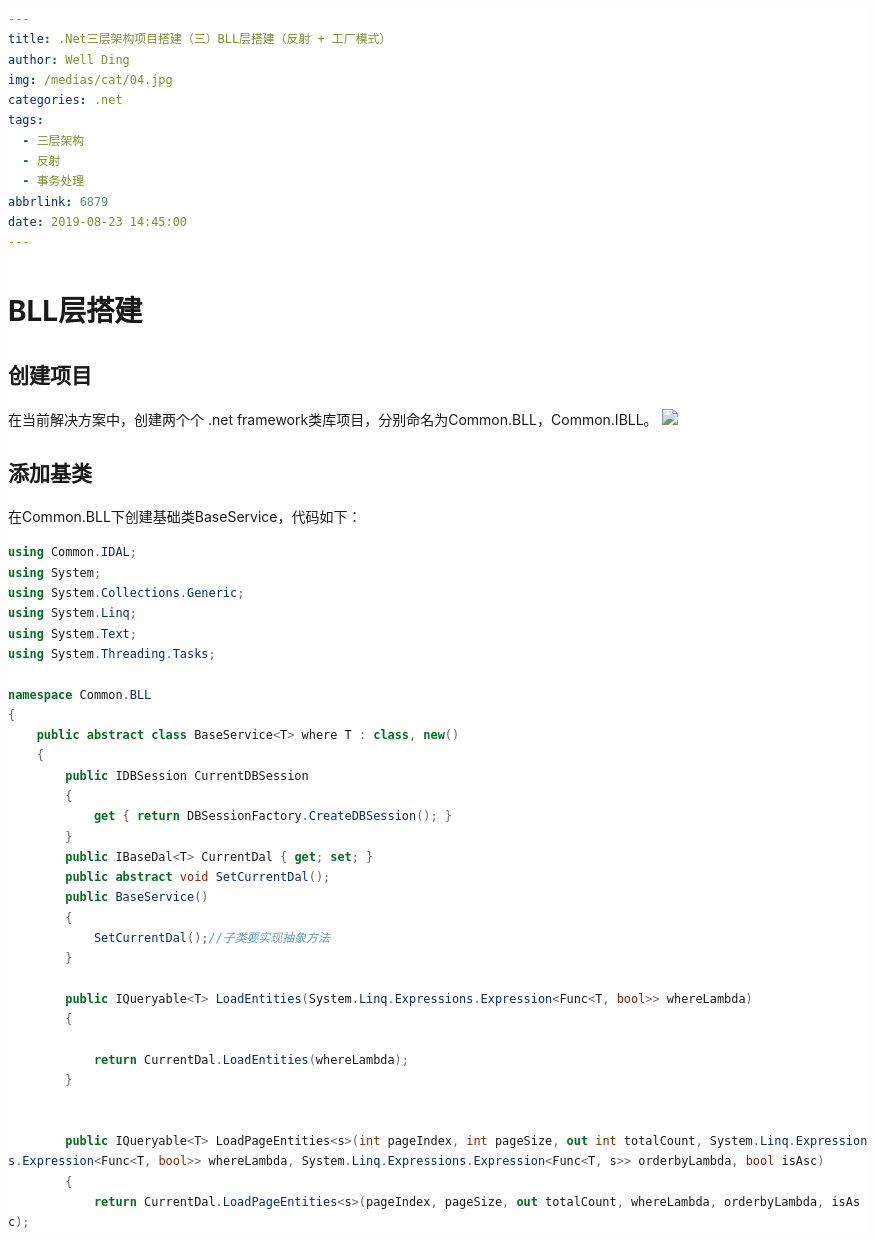 ```yaml
---
title: .Net三层架构项目搭建（三）BLL层搭建（反射 + 工厂模式）
author: Well Ding
img: /medias/cat/04.jpg
categories: .net
tags:
  - 三层架构
  - 反射
  - 事务处理
abbrlink: 6879
date: 2019-08-23 14:45:00
---
```


# BLL层搭建

## 创建项目
在当前解决方案中，创建两个个 .net framework类库项目，分别命名为Common.BLL，Common.IBLL。
![](/images/19.8.23/bll1.png)

## 添加基类
在Common.BLL下创建基础类BaseService，代码如下：
```csharp
using Common.IDAL;
using System;
using System.Collections.Generic;
using System.Linq;
using System.Text;
using System.Threading.Tasks;

namespace Common.BLL
{
    public abstract class BaseService<T> where T : class, new()
    {
        public IDBSession CurrentDBSession
        {
            get { return DBSessionFactory.CreateDBSession(); }
        }
        public IBaseDal<T> CurrentDal { get; set; }
        public abstract void SetCurrentDal();
        public BaseService()
        {
            SetCurrentDal();//子类要实现抽象方法
        }

        public IQueryable<T> LoadEntities(System.Linq.Expressions.Expression<Func<T, bool>> whereLambda)
        {

            return CurrentDal.LoadEntities(whereLambda);
        }


        public IQueryable<T> LoadPageEntities<s>(int pageIndex, int pageSize, out int totalCount, System.Linq.Expressions.Expression<Func<T, bool>> whereLambda, System.Linq.Expressions.Expression<Func<T, s>> orderbyLambda, bool isAsc)
        {
            return CurrentDal.LoadPageEntities<s>(pageIndex, pageSize, out totalCount, whereLambda, orderbyLambda, isAsc);
```